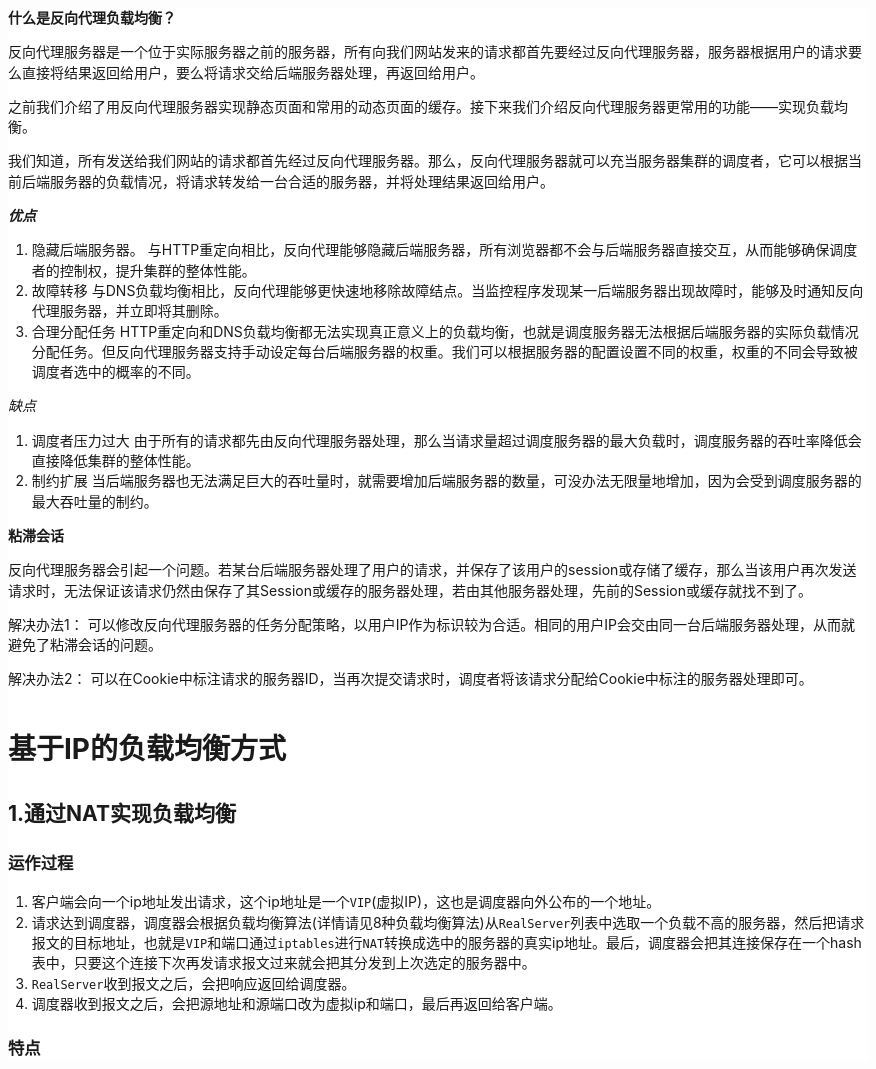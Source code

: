 **什么是反向代理负载均衡？**

​    反向代理服务器是一个位于实际服务器之前的服务器，所有向我们网站发来的请求都首先要经过反向代理服务器，服务器根据用户的请求要么直接将结果返回给用户，要么将请求交给后端服务器处理，再返回给用户。

之前我们介绍了用反向代理服务器实现静态页面和常用的动态页面的缓存。接下来我们介绍反向代理服务器更常用的功能——实现负载均衡。

我们知道，所有发送给我们网站的请求都首先经过反向代理服务器。那么，反向代理服务器就可以充当服务器集群的调度者，它可以根据当前后端服务器的负载情况，将请求转发给一台合适的服务器，并将处理结果返回给用户。 

***优点***

1. 隐藏后端服务器。 
   与HTTP重定向相比，反向代理能够隐藏后端服务器，所有浏览器都不会与后端服务器直接交互，从而能够确保调度者的控制权，提升集群的整体性能。
2. 故障转移 
   与DNS负载均衡相比，反向代理能够更快速地移除故障结点。当监控程序发现某一后端服务器出现故障时，能够及时通知反向代理服务器，并立即将其删除。
3. 合理分配任务 
   HTTP重定向和DNS负载均衡都无法实现真正意义上的负载均衡，也就是调度服务器无法根据后端服务器的实际负载情况分配任务。但反向代理服务器支持手动设定每台后端服务器的权重。我们可以根据服务器的配置设置不同的权重，权重的不同会导致被调度者选中的概率的不同。

*缺点*

1. 调度者压力过大 
   由于所有的请求都先由反向代理服务器处理，那么当请求量超过调度服务器的最大负载时，调度服务器的吞吐率降低会直接降低集群的整体性能。
2. 制约扩展 
   当后端服务器也无法满足巨大的吞吐量时，就需要增加后端服务器的数量，可没办法无限量地增加，因为会受到调度服务器的最大吞吐量的制约。 
    

**粘滞会话**

反向代理服务器会引起一个问题。若某台后端服务器处理了用户的请求，并保存了该用户的session或存储了缓存，那么当该用户再次发送请求时，无法保证该请求仍然由保存了其Session或缓存的服务器处理，若由其他服务器处理，先前的Session或缓存就找不到了。

解决办法1： 
可以修改反向代理服务器的任务分配策略，以用户IP作为标识较为合适。相同的用户IP会交由同一台后端服务器处理，从而就避免了粘滞会话的问题。

解决办法2： 
可以在Cookie中标注请求的服务器ID，当再次提交请求时，调度者将该请求分配给Cookie中标注的服务器处理即可。

 

# 基于IP的负载均衡方式

 

## 1.通过NAT实现负载均衡

### 运作过程

1. 客户端会向一个ip地址发出请求，这个ip地址是一个`VIP`(虚拟IP)，这也是调度器向外公布的一个地址。
2. 请求达到调度器，调度器会根据负载均衡算法(详情请见8种负载均衡算法)从`RealServer`列表中选取一个负载不高的服务器，然后把请求报文的目标地址，也就是`VIP`和端口通过`iptables`进行`NAT`转换成选中的服务器的真实ip地址。最后，调度器会把其连接保存在一个hash表中，只要这个连接下次再发请求报文过来就会把其分发到上次选定的服务器中。
3. `RealServer`收到报文之后，会把响应返回给调度器。
4. 调度器收到报文之后，会把源地址和源端口改为虚拟ip和端口，最后再返回给客户端。

### 特点

